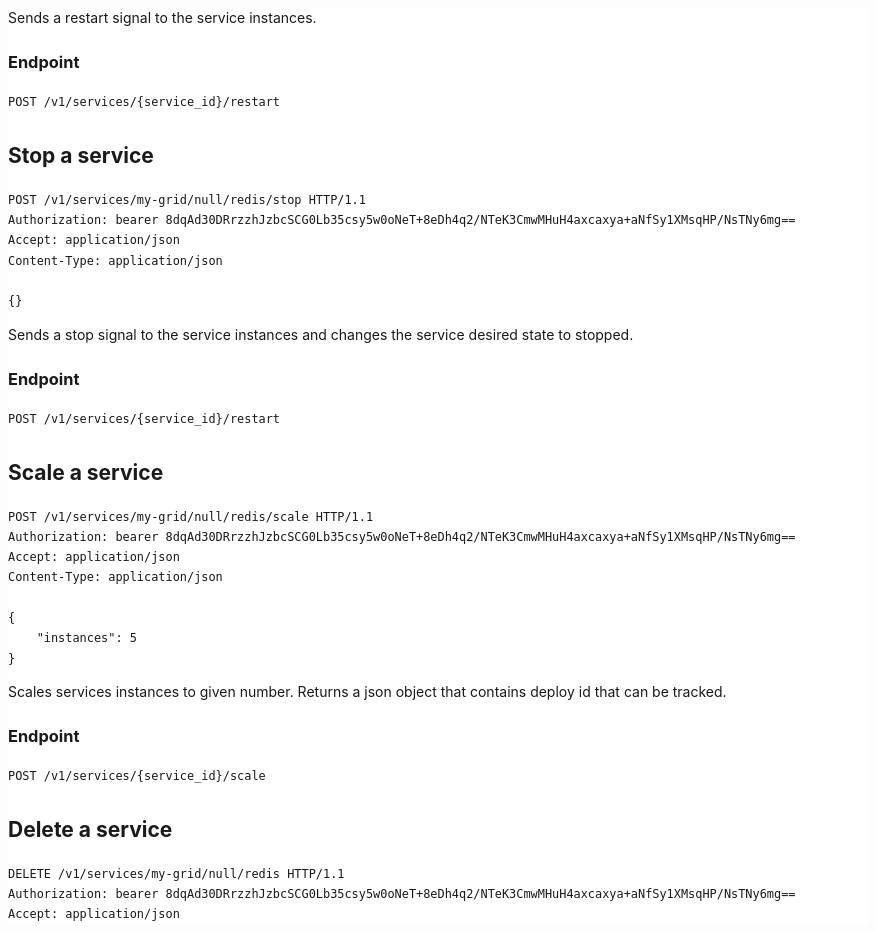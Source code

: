 Sends a restart signal to the service instances.

### Endpoint

`POST /v1/services/{service_id}/restart`

## Stop a service

```http
POST /v1/services/my-grid/null/redis/stop HTTP/1.1
Authorization: bearer 8dqAd30DRrzzhJzbcSCG0Lb35csy5w0oNeT+8eDh4q2/NTeK3CmwMHuH4axcaxya+aNfSy1XMsqHP/NsTNy6mg==
Accept: application/json
Content-Type: application/json

{}
```

Sends a stop signal to the service instances and changes the service desired state to stopped.

### Endpoint

`POST /v1/services/{service_id}/restart`

## Scale a service

```http
POST /v1/services/my-grid/null/redis/scale HTTP/1.1
Authorization: bearer 8dqAd30DRrzzhJzbcSCG0Lb35csy5w0oNeT+8eDh4q2/NTeK3CmwMHuH4axcaxya+aNfSy1XMsqHP/NsTNy6mg==
Accept: application/json
Content-Type: application/json

{
	"instances": 5
}
```

Scales services instances to given number. Returns a json object that contains deploy id that can be tracked.

### Endpoint

`POST /v1/services/{service_id}/scale`

## Delete a service

```http
DELETE /v1/services/my-grid/null/redis HTTP/1.1
Authorization: bearer 8dqAd30DRrzzhJzbcSCG0Lb35csy5w0oNeT+8eDh4q2/NTeK3CmwMHuH4axcaxya+aNfSy1XMsqHP/NsTNy6mg==
Accept: application/json
```
